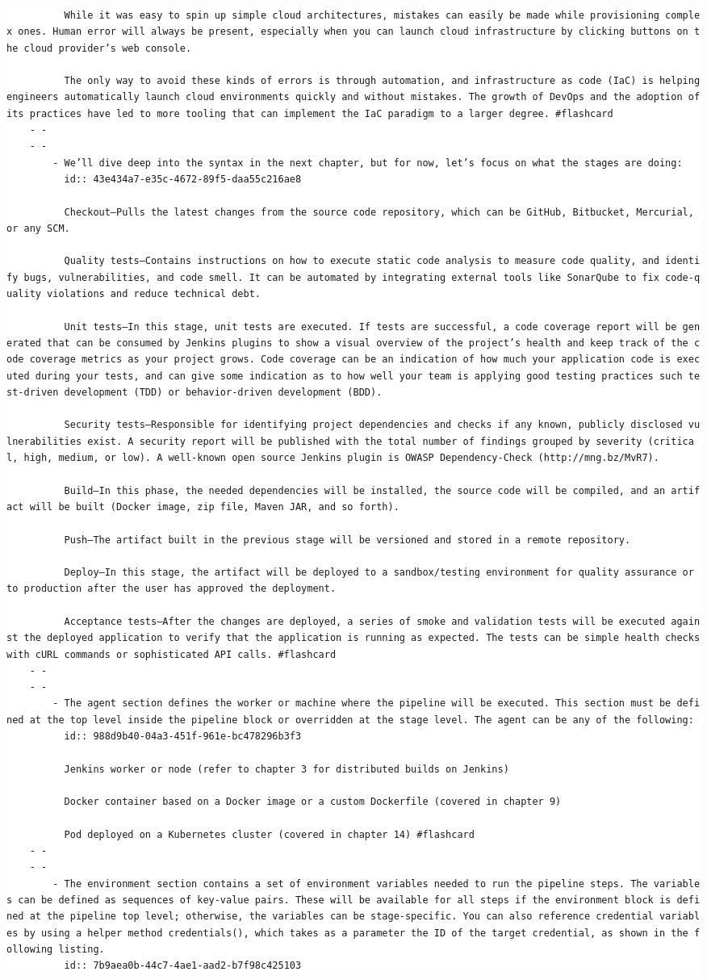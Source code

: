 			  While it was easy to spin up simple cloud architectures, mistakes can easily be made while provisioning complex ones. Human error will always be present, especially when you can launch cloud infrastructure by clicking buttons on the cloud provider’s web console.
			  
			  The only way to avoid these kinds of errors is through automation, and infrastructure as code (IaC) is helping engineers automatically launch cloud environments quickly and without mistakes. The growth of DevOps and the adoption of its practices have led to more tooling that can implement the IaC paradigm to a larger degree. #flashcard
		- -
		- -
			- We’ll dive deep into the syntax in the next chapter, but for now, let’s focus on what the stages are doing:
			  id:: 43e434a7-e35c-4672-89f5-daa55c216ae8
			  
			  Checkout—Pulls the latest changes from the source code repository, which can be GitHub, Bitbucket, Mercurial, or any SCM.
			  
			  Quality tests—Contains instructions on how to execute static code analysis to measure code quality, and identify bugs, vulnerabilities, and code smell. It can be automated by integrating external tools like SonarQube to fix code-quality violations and reduce technical debt.
			  
			  Unit tests—In this stage, unit tests are executed. If tests are successful, a code coverage report will be generated that can be consumed by Jenkins plugins to show a visual overview of the project’s health and keep track of the code coverage metrics as your project grows. Code coverage can be an indication of how much your application code is executed during your tests, and can give some indication as to how well your team is applying good testing practices such test-driven development (TDD) or behavior-driven development (BDD).
			  
			  Security tests—Responsible for identifying project dependencies and checks if any known, publicly disclosed vulnerabilities exist. A security report will be published with the total number of findings grouped by severity (critical, high, medium, or low). A well-known open source Jenkins plugin is OWASP Dependency-Check (http://mng.bz/MvR7).
			  
			  Build—In this phase, the needed dependencies will be installed, the source code will be compiled, and an artifact will be built (Docker image, zip file, Maven JAR, and so forth).
			  
			  Push—The artifact built in the previous stage will be versioned and stored in a remote repository.
			  
			  Deploy—In this stage, the artifact will be deployed to a sandbox/testing environment for quality assurance or to production after the user has approved the deployment.
			  
			  Acceptance tests—After the changes are deployed, a series of smoke and validation tests will be executed against the deployed application to verify that the application is running as expected. The tests can be simple health checks with cURL commands or sophisticated API calls. #flashcard
		- -
		- -
			- The agent section defines the worker or machine where the pipeline will be executed. This section must be defined at the top level inside the pipeline block or overridden at the stage level. The agent can be any of the following:
			  id:: 988d9b40-04a3-451f-961e-bc478296b3f3
			  
			  Jenkins worker or node (refer to chapter 3 for distributed builds on Jenkins)
			  
			  Docker container based on a Docker image or a custom Dockerfile (covered in chapter 9)
			  
			  Pod deployed on a Kubernetes cluster (covered in chapter 14) #flashcard
		- -
		- -
			- The environment section contains a set of environment variables needed to run the pipeline steps. The variables can be defined as sequences of key-value pairs. These will be available for all steps if the environment block is defined at the pipeline top level; otherwise, the variables can be stage-specific. You can also reference credential variables by using a helper method credentials(), which takes as a parameter the ID of the target credential, as shown in the following listing.
			  id:: 7b9aea0b-44c7-4ae1-aad2-b7f98c425103
			  